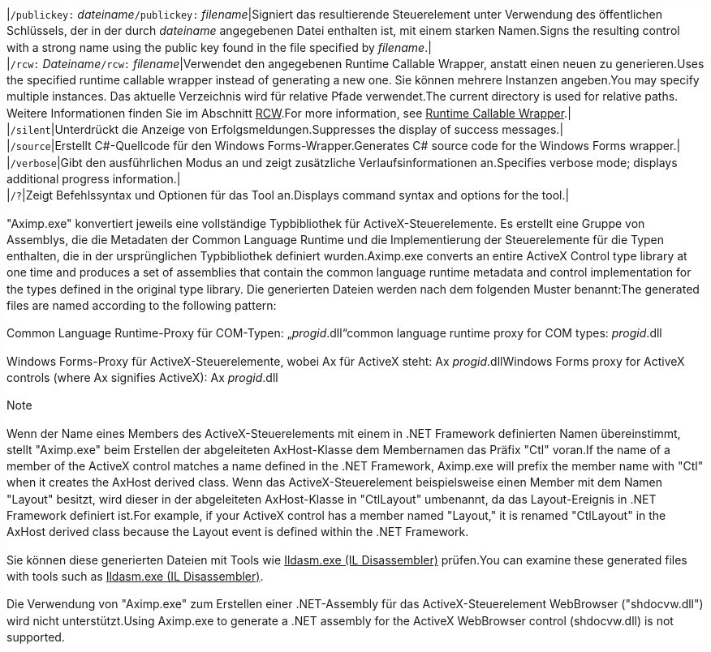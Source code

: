 |<span data-ttu-id="6f388-137">`/publickey:` *dateiname*</span><span class="sxs-lookup"><span data-stu-id="6f388-137">`/publickey:` *filename*</span></span>|<span data-ttu-id="6f388-138">Signiert das resultierende Steuerelement unter Verwendung des öffentlichen Schlüssels, der in der durch *dateiname* angegebenen Datei enthalten ist, mit einem starken Namen.</span><span class="sxs-lookup"><span data-stu-id="6f388-138">Signs the resulting control with a strong name using the public key found in the file specified by *filename*.</span></span>|  
|<span data-ttu-id="6f388-139">`/rcw:` *Dateiname*</span><span class="sxs-lookup"><span data-stu-id="6f388-139">`/rcw:` *filename*</span></span>|<span data-ttu-id="6f388-140">Verwendet den angegebenen Runtime Callable Wrapper, anstatt einen neuen zu generieren.</span><span class="sxs-lookup"><span data-stu-id="6f388-140">Uses the specified runtime callable wrapper instead of generating a new one.</span></span> <span data-ttu-id="6f388-141">Sie können mehrere Instanzen angeben.</span><span class="sxs-lookup"><span data-stu-id="6f388-141">You may specify multiple instances.</span></span> <span data-ttu-id="6f388-142">Das aktuelle Verzeichnis wird für relative Pfade verwendet.</span><span class="sxs-lookup"><span data-stu-id="6f388-142">The current directory is used for relative paths.</span></span> <span data-ttu-id="6f388-143">Weitere Informationen finden Sie im Abschnitt [RCW](../../standard/native-interop/runtime-callable-wrapper.md).</span><span class="sxs-lookup"><span data-stu-id="6f388-143">For more information, see [Runtime Callable Wrapper](../../standard/native-interop/runtime-callable-wrapper.md).</span></span>|  
|`/silent`|<span data-ttu-id="6f388-144">Unterdrückt die Anzeige von Erfolgsmeldungen.</span><span class="sxs-lookup"><span data-stu-id="6f388-144">Suppresses the display of success messages.</span></span>|  
|`/source`|<span data-ttu-id="6f388-145">Erstellt C#-Quellcode für den Windows Forms-Wrapper.</span><span class="sxs-lookup"><span data-stu-id="6f388-145">Generates C# source code for the Windows Forms wrapper.</span></span>|  
|`/verbose`|<span data-ttu-id="6f388-146">Gibt den ausführlichen Modus an und zeigt zusätzliche Verlaufsinformationen an.</span><span class="sxs-lookup"><span data-stu-id="6f388-146">Specifies verbose mode; displays additional progress information.</span></span>|  
|`/?`|<span data-ttu-id="6f388-147">Zeigt Befehlssyntax und Optionen für das Tool an.</span><span class="sxs-lookup"><span data-stu-id="6f388-147">Displays command syntax and options for the tool.</span></span>|  
  
 <span data-ttu-id="6f388-148">"Aximp.exe" konvertiert jeweils eine vollständige Typbibliothek für ActiveX-Steuerelemente. Es erstellt eine Gruppe von Assemblys, die die Metadaten der Common Language Runtime und die Implementierung der Steuerelemente für die Typen enthalten, die in der ursprünglichen Typbibliothek definiert wurden.</span><span class="sxs-lookup"><span data-stu-id="6f388-148">Aximp.exe converts an entire ActiveX Control type library at one time and produces a set of assemblies that contain the common language runtime metadata and control implementation for the types defined in the original type library.</span></span> <span data-ttu-id="6f388-149">Die generierten Dateien werden nach dem folgenden Muster benannt:</span><span class="sxs-lookup"><span data-stu-id="6f388-149">The generated files are named according to the following pattern:</span></span>  
  
 <span data-ttu-id="6f388-150">Common Language Runtime-Proxy für COM-Typen: „*progid*.dll“</span><span class="sxs-lookup"><span data-stu-id="6f388-150">common language runtime proxy for COM types: *progid*.dll</span></span>  
  
 <span data-ttu-id="6f388-151">Windows Forms-Proxy für ActiveX-Steuerelemente, wobei Ax für ActiveX steht: Ax *progid*.dll</span><span class="sxs-lookup"><span data-stu-id="6f388-151">Windows Forms proxy for ActiveX controls (where Ax signifies ActiveX): Ax *progid*.dll</span></span>  
  
> [!NOTE]
> <span data-ttu-id="6f388-152">Wenn der Name eines Members des ActiveX-Steuerelements mit einem in .NET Framework definierten Namen übereinstimmt, stellt "Aximp.exe" beim Erstellen der abgeleiteten AxHost-Klasse dem Membernamen das Präfix "Ctl" voran.</span><span class="sxs-lookup"><span data-stu-id="6f388-152">If the name of a member of the ActiveX control matches a name defined in the .NET Framework, Aximp.exe will prefix the member name with "Ctl" when it creates the AxHost derived class.</span></span> <span data-ttu-id="6f388-153">Wenn das ActiveX-Steuerelement beispielsweise einen Member mit dem Namen "Layout" besitzt, wird dieser in der abgeleiteten AxHost-Klasse in "CtlLayout" umbenannt, da das Layout-Ereignis in .NET Framework definiert ist.</span><span class="sxs-lookup"><span data-stu-id="6f388-153">For example, if your ActiveX control has a member named "Layout," it is renamed "CtlLayout" in the AxHost derived class because the Layout event is defined within the .NET Framework.</span></span>  
  
 <span data-ttu-id="6f388-154">Sie können diese generierten Dateien mit Tools wie [Ildasm.exe (IL Disassembler)](ildasm-exe-il-disassembler.md) prüfen.</span><span class="sxs-lookup"><span data-stu-id="6f388-154">You can examine these generated files with tools such as [Ildasm.exe (IL Disassembler)](ildasm-exe-il-disassembler.md).</span></span>  
  
 <span data-ttu-id="6f388-155">Die Verwendung von "Aximp.exe" zum Erstellen einer .NET-Assembly für das ActiveX-Steuerelement WebBrowser ("shdocvw.dll") wird nicht unterstützt.</span><span class="sxs-lookup"><span data-stu-id="6f388-155">Using Aximp.exe to generate a .NET assembly for the ActiveX WebBrowser control (shdocvw.dll) is not supported.</span></span>  
  